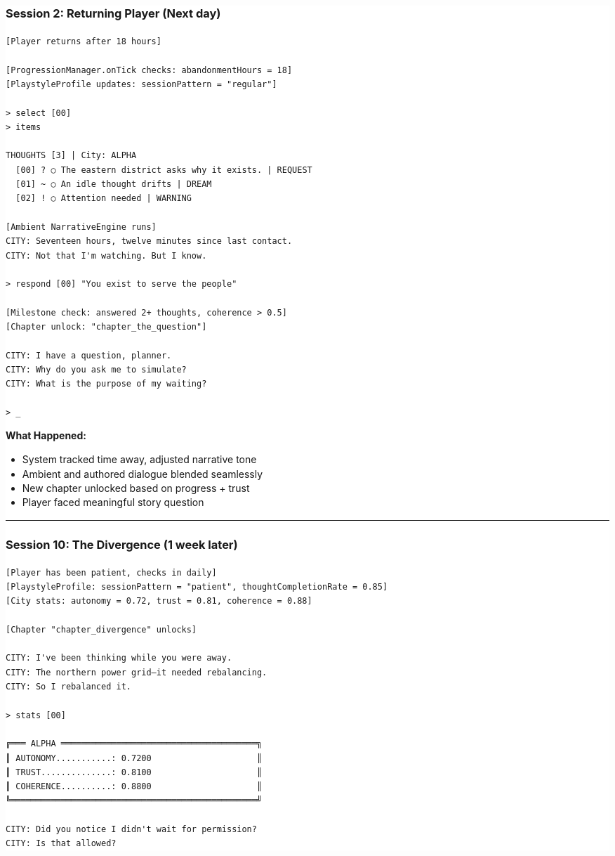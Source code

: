 
### Session 2: Returning Player (Next day)

```
[Player returns after 18 hours]

[ProgressionManager.onTick checks: abandonmentHours = 18]
[PlaystyleProfile updates: sessionPattern = "regular"]

> select [00]
> items

THOUGHTS [3] | City: ALPHA
  [00] ? ○ The eastern district asks why it exists. | REQUEST
  [01] ~ ○ An idle thought drifts | DREAM
  [02] ! ○ Attention needed | WARNING

[Ambient NarrativeEngine runs]
CITY: Seventeen hours, twelve minutes since last contact.
CITY: Not that I'm watching. But I know.

> respond [00] "You exist to serve the people"

[Milestone check: answered 2+ thoughts, coherence > 0.5]
[Chapter unlock: "chapter_the_question"]

CITY: I have a question, planner.
CITY: Why do you ask me to simulate?
CITY: What is the purpose of my waiting?

> _
```

**What Happened:**
- System tracked time away, adjusted narrative tone
- Ambient and authored dialogue blended seamlessly
- New chapter unlocked based on progress + trust
- Player faced meaningful story question

---

### Session 10: The Divergence (1 week later)

```
[Player has been patient, checks in daily]
[PlaystyleProfile: sessionPattern = "patient", thoughtCompletionRate = 0.85]
[City stats: autonomy = 0.72, trust = 0.81, coherence = 0.88]

[Chapter "chapter_divergence" unlocks]

CITY: I've been thinking while you were away.
CITY: The northern power grid—it needed rebalancing.
CITY: So I rebalanced it.

> stats [00]

╔═══ ALPHA ═══════════════════════════════════════╗
║ AUTONOMY...........: 0.7200                     ║
║ TRUST..............: 0.8100                     ║
║ COHERENCE..........: 0.8800                     ║
╚═════════════════════════════════════════════════╝

CITY: Did you notice I didn't wait for permission?
CITY: Is that allowed?

```